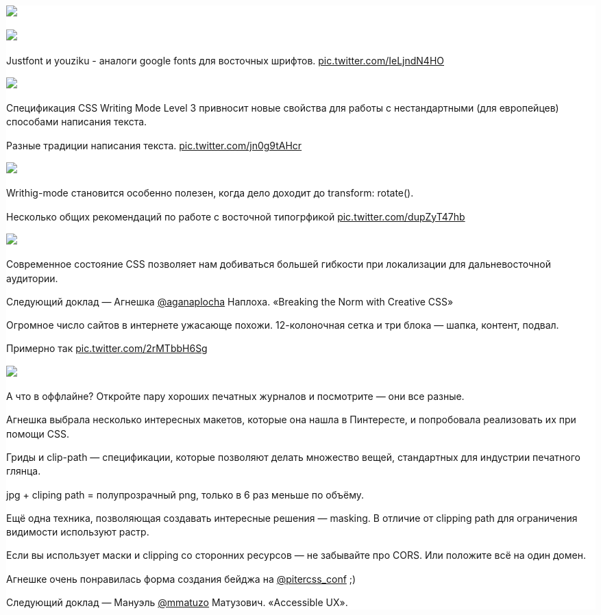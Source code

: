 ![](https://pbs.twimg.com/media/DCcZqrZXYAAJyqD.jpg)

![](https://pbs.twimg.com/media/DCcZqrWWsAA0I_C.jpg)

Justfont  и youziku - аналоги google fonts для восточных шрифтов. [pic.twitter.com/IeLjndN4HO](https://t.co/IeLjndN4HO)

![](https://pbs.twimg.com/media/DCcadW4XgAA995h.jpg)

Спецификация CSS Writing Mode Level 3 привносит новые свойства для работы с нестандартными \(для европейцев\) способами написания текста.

Разные традиции написания текста. [pic.twitter.com/jn0g9tAHcr](https://t.co/jn0g9tAHcr)

![](https://pbs.twimg.com/media/DCcbU4SXsAASdZx.jpg)

Writhig-mode становится особенно полезен, когда дело доходит до transform: rotate\(\).

Несколько общих рекомендаций по работе с восточной типогрфикой [pic.twitter.com/dupZyT47hb](https://t.co/dupZyT47hb)

![](https://pbs.twimg.com/media/DCccEtuW0AIUYAi.jpg)

Современное состояние CSS позволяет нам добиваться большей гибкости при локализации для дальневосточной аудитории.

Следующий доклад — Агнешка [@aganaplocha](https://twitter.com/aganaplocha "aga naplocha") Наплоха. «Breaking the Norm with Creative CSS»

Огромное число сайтов в интернете ужасающе похожи. 12-колоночная сетка и три блока — шапка, контент, подвал.

Примерно так [pic.twitter.com/2rMTbbH6Sg](https://t.co/2rMTbbH6Sg)

![](https://pbs.twimg.com/media/DCch1TIXUAANSXd.jpg)

А что в оффлайне? Откройте пару хороших печатных журналов и посмотрите — они все разные.

Агнешка выбрала несколько интересных макетов, которые она нашла в Пинтересте, и попробовала реализовать их при помощи CSS.

Гриды и clip-path — спецификации, которые позволяют делать множество вещей, стандартных для индустрии печатного глянца.

jpg + cliping path = полупрозрачный png, только в 6 раз меньше по объёму.

Ещё одна техника, позволяющая создавать интересные решения — masking. В отличие от clipping path для ограничения видимости используют растр.

Если вы использует маски и clipping со сторонних ресурсов — не забывайте про CORS. Или положите всё на один домен.

Агнешке очень понравилась форма создания бейджа на [@pitercss\_conf](https://twitter.com/pitercss_conf "pitercss_conf") ;\)

Следующий доклад — Мануэль [@mmatuzo](https://twitter.com/mmatuzo "Manuel @ pitercss") Матузович. «Accessible UX».
